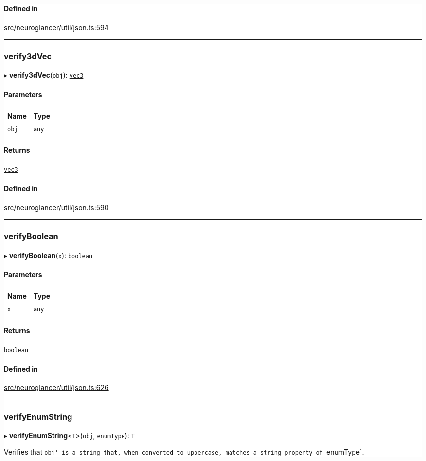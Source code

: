 #### Defined in

[src/neuroglancer/util/json.ts:594](https://github.com/ActiveBrainAtlas2/neuroglancer/blob/034b457d/src/neuroglancer/util/json.ts#L594)

___

### verify3dVec

▸ **verify3dVec**(`obj`): [`vec3`](../classes/neuroglancer_util_geom.vec3.md)

#### Parameters

| Name | Type |
| :------ | :------ |
| `obj` | `any` |

#### Returns

[`vec3`](../classes/neuroglancer_util_geom.vec3.md)

#### Defined in

[src/neuroglancer/util/json.ts:590](https://github.com/ActiveBrainAtlas2/neuroglancer/blob/034b457d/src/neuroglancer/util/json.ts#L590)

___

### verifyBoolean

▸ **verifyBoolean**(`x`): `boolean`

#### Parameters

| Name | Type |
| :------ | :------ |
| `x` | `any` |

#### Returns

`boolean`

#### Defined in

[src/neuroglancer/util/json.ts:626](https://github.com/ActiveBrainAtlas2/neuroglancer/blob/034b457d/src/neuroglancer/util/json.ts#L626)

___

### verifyEnumString

▸ **verifyEnumString**<`T`\>(`obj`, `enumType`): `T`

Verifies that `obj' is a string that, when converted to uppercase, matches a string property of
`enumType`.
